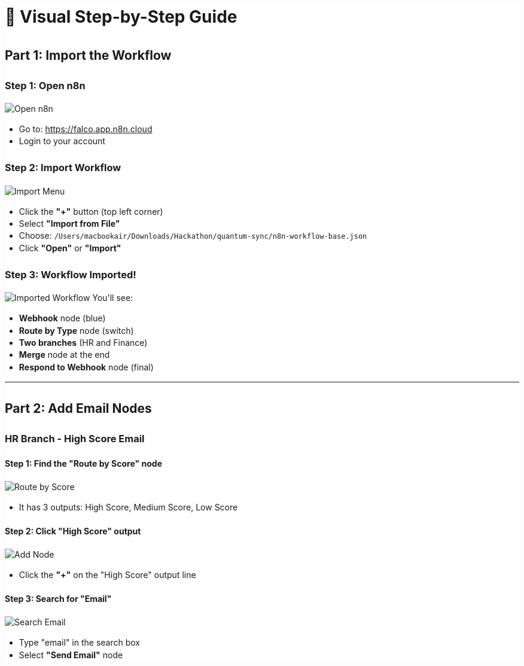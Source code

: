 # 📸 Visual Step-by-Step Guide

## Part 1: Import the Workflow

### Step 1: Open n8n
![Open n8n](screenshot-placeholder)
- Go to: https://falco.app.n8n.cloud
- Login to your account

### Step 2: Import Workflow
![Import Menu](screenshot-placeholder)
- Click the **"+"** button (top left corner)
- Select **"Import from File"**
- Choose: `/Users/macbookair/Downloads/Hackathon/quantum-sync/n8n-workflow-base.json`
- Click **"Open"** or **"Import"**

### Step 3: Workflow Imported!
![Imported Workflow](screenshot-placeholder)
You'll see:
- **Webhook** node (blue)
- **Route by Type** node (switch)
- **Two branches** (HR and Finance)
- **Merge** node at the end
- **Respond to Webhook** node (final)

---

## Part 2: Add Email Nodes

### HR Branch - High Score Email

#### Step 1: Find the "Route by Score" node
![Route by Score](screenshot-placeholder)
- It has 3 outputs: High Score, Medium Score, Low Score

#### Step 2: Click "High Score" output
![Add Node](screenshot-placeholder)
- Click the **"+"** on the "High Score" output line

#### Step 3: Search for "Email"
![Search Email](screenshot-placeholder)
- Type "email" in the search box
- Select **"Send Email"** node
